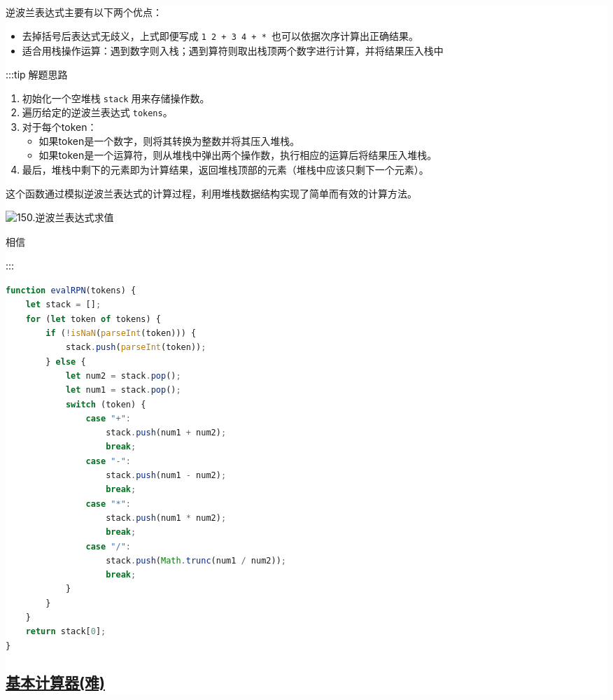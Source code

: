 逆波兰表达式主要有以下两个优点：

- 去掉括号后表达式无歧义，上式即便写成 `1 2 + 3 4 + * `也可以依据次序计算出正确结果。
- 适合用栈操作运算：遇到数字则入栈；遇到算符则取出栈顶两个数字进行计算，并将结果压入栈中

:::tip 解题思路

1. 初始化一个空堆栈 `stack` 用来存储操作数。
2. 遍历给定的逆波兰表达式 `tokens`。
3. 对于每个token：
   - 如果token是一个数字，则将其转换为整数并将其压入堆栈。
   - 如果token是一个运算符，则从堆栈中弹出两个操作数，执行相应的运算后将结果压入堆栈。
4. 最后，堆栈中剩下的元素即为计算结果，返回堆栈顶部的元素（堆栈中应该只剩下一个元素）。

这个函数通过模拟逆波兰表达式的计算过程，利用堆栈数据结构实现了简单而有效的计算方法。

![150.逆波兰表达式求值](https://raw.githubusercontent.com/GodX-18/picBed/main/1614612916-nfKkEF-e6c9d24ely1go4tsist8wg20cc0age81.gif)

相信

:::

```js
function evalRPN(tokens) {
    let stack = [];
    for (let token of tokens) {
        if (!isNaN(parseInt(token))) {
            stack.push(parseInt(token));
        } else {
            let num2 = stack.pop();
            let num1 = stack.pop();
            switch (token) {
                case "+":
                    stack.push(num1 + num2);
                    break;
                case "-":
                    stack.push(num1 - num2);
                    break;
                case "*":
                    stack.push(num1 * num2);
                    break;
                case "/":
                    stack.push(Math.trunc(num1 / num2));
                    break;
            }
        }
    }
    return stack[0];
}
```

## [基本计算器(难)](https://leetcode.cn/problems/basic-calculator/)

